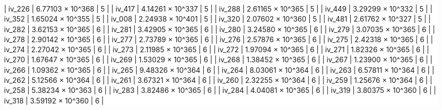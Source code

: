| iv_226 | 6.77103 × 10^368 | 5 |
| iv_417 | 4.14261 × 10^337 | 5 |
| iv_288 | 2.61165 × 10^365 | 5 |
| iv_449 | 3.29299 × 10^332 | 5 |
| iv_352 | 1.65024 × 10^355 | 5 |
| iv_008 | 2.24938 × 10^401 | 5 |
| iv_320 | 2.07602 × 10^360 | 5 |
| iv_481 | 2.61762 × 10^327 | 5 |
| iv_282 | 3.62153 × 10^365 | 6 |
| iv_281 | 3.42905 × 10^365 | 6 |
| iv_280 | 3.24580 × 10^365 | 6 |
| iv_279 | 3.07035 × 10^365 | 6 |
| iv_278 | 2.90142 × 10^365 | 6 |
| iv_277 | 2.73789 × 10^365 | 6 |
| iv_276 | 2.57876 × 10^365 | 6 |
| iv_275 | 2.42318 × 10^365 | 6 |
| iv_274 | 2.27042 × 10^365 | 6 |
| iv_273 | 2.11985 × 10^365 | 6 |
| iv_272 | 1.97094 × 10^365 | 6 |
| iv_271 | 1.82326 × 10^365 | 6 |
| iv_270 | 1.67647 × 10^365 | 6 |
| iv_269 | 1.53029 × 10^365 | 6 |
| iv_268 | 1.38452 × 10^365 | 6 |
| iv_267 | 1.23900 × 10^365 | 6 |
| iv_266 | 1.09362 × 10^365 | 6 |
| iv_265 | 9.48326 × 10^364 | 6 |
| iv_264 | 8.03061 × 10^364 | 6 |
| iv_263 | 6.57811 × 10^364 | 6 |
| iv_262 | 5.12566 × 10^364 | 6 |
| iv_261 | 3.67321 × 10^364 | 6 |
| iv_260 | 2.32255 × 10^364 | 6 |
| iv_259 | 1.25676 × 10^364 | 6 |
| iv_258 | 5.38234 × 10^363 | 6 |
| iv_283 | 3.82486 × 10^365 | 6 |
| iv_284 | 4.04081 × 10^365 | 6 |
| iv_319 | 3.80375 × 10^360 | 6 |
| iv_318 | 3.59192 × 10^360 | 6 |